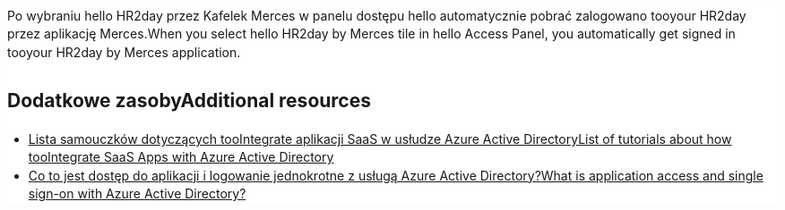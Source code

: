 <span data-ttu-id="dffb9-250">Po wybraniu hello HR2day przez Kafelek Merces w panelu dostępu hello automatycznie pobrać zalogowano tooyour HR2day przez aplikację Merces.</span><span class="sxs-lookup"><span data-stu-id="dffb9-250">When you select hello HR2day by Merces tile in hello Access Panel, you automatically get signed in  tooyour HR2day by Merces application.</span></span>

## <a name="additional-resources"></a><span data-ttu-id="dffb9-251">Dodatkowe zasoby</span><span class="sxs-lookup"><span data-stu-id="dffb9-251">Additional resources</span></span>

* [<span data-ttu-id="dffb9-252">Lista samouczków dotyczących tooIntegrate aplikacji SaaS w usłudze Azure Active Directory</span><span class="sxs-lookup"><span data-stu-id="dffb9-252">List of tutorials about how tooIntegrate SaaS Apps with Azure Active Directory</span></span>](active-directory-saas-tutorial-list.md)
* [<span data-ttu-id="dffb9-253">Co to jest dostęp do aplikacji i logowanie jednokrotne z usługą Azure Active Directory?</span><span class="sxs-lookup"><span data-stu-id="dffb9-253">What is application access and single sign-on with Azure Active Directory?</span></span>](active-directory-appssoaccess-whatis.md)





[1]: ./media/active-directory-saas-hr2day-tutorial/tutorial_general_01.png
[2]: ./media/active-directory-saas-hr2day-tutorial/tutorial_general_02.png
[3]: ./media/active-directory-saas-hr2day-tutorial/tutorial_general_03.png
[4]: ./media/active-directory-saas-hr2day-tutorial/tutorial_general_04.png

[100]: ./media/active-directory-saas-hr2day-tutorial/tutorial_general_100.png

[200]: ./media/active-directory-saas-hr2day-tutorial/tutorial_general_200.png
[201]: ./media/active-directory-saas-hr2day-tutorial/tutorial_general_201.png
[202]: ./media/active-directory-saas-hr2day-tutorial/tutorial_general_202.png
[203]: ./media/active-directory-saas-hr2day-tutorial/tutorial_general_203.png

